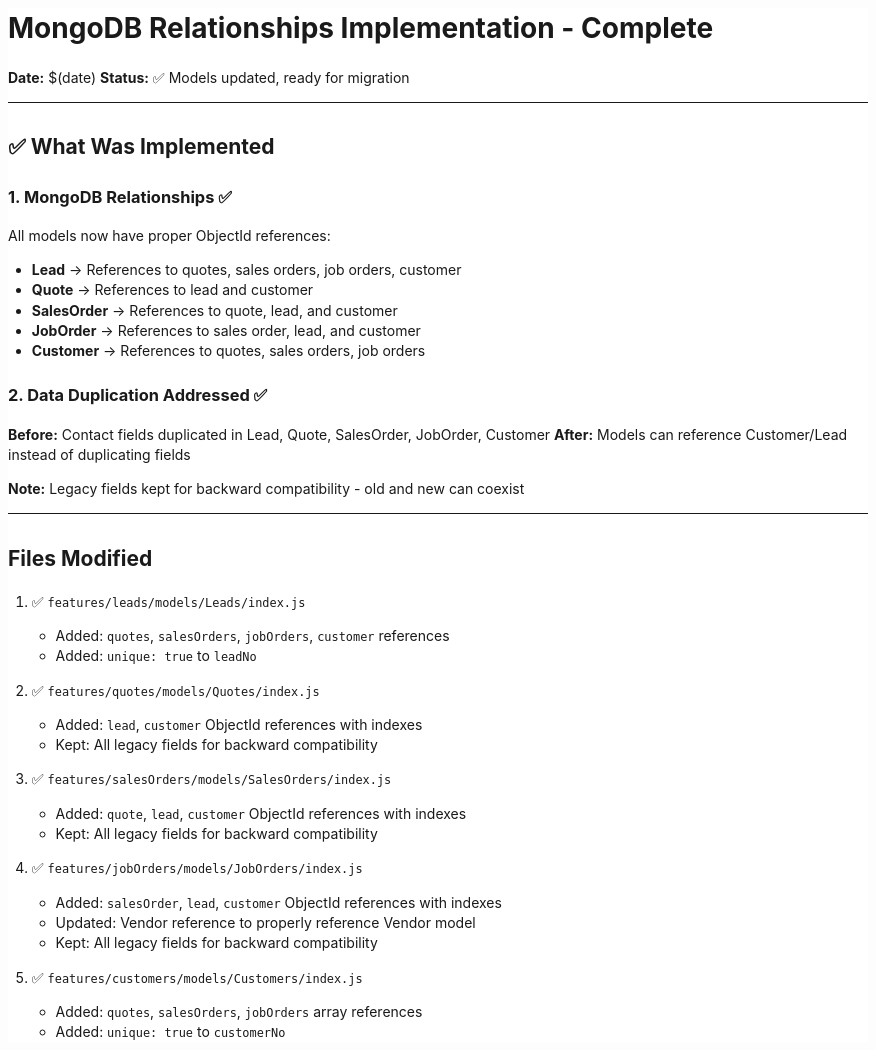 # MongoDB Relationships Implementation - Complete

**Date:** $(date)
**Status:** ✅ Models updated, ready for migration

---

## ✅ What Was Implemented

### 1. MongoDB Relationships ✅

All models now have proper ObjectId references:

- **Lead** → References to quotes, sales orders, job orders, customer
- **Quote** → References to lead and customer
- **SalesOrder** → References to quote, lead, and customer
- **JobOrder** → References to sales order, lead, and customer
- **Customer** → References to quotes, sales orders, job orders

### 2. Data Duplication Addressed ✅

**Before:** Contact fields duplicated in Lead, Quote, SalesOrder, JobOrder, Customer
**After:** Models can reference Customer/Lead instead of duplicating fields

**Note:** Legacy fields kept for backward compatibility - old and new can coexist

---

## Files Modified

1. ✅ `features/leads/models/Leads/index.js`

   - Added: `quotes`, `salesOrders`, `jobOrders`, `customer` references
   - Added: `unique: true` to `leadNo`

2. ✅ `features/quotes/models/Quotes/index.js`

   - Added: `lead`, `customer` ObjectId references with indexes
   - Kept: All legacy fields for backward compatibility

3. ✅ `features/salesOrders/models/SalesOrders/index.js`

   - Added: `quote`, `lead`, `customer` ObjectId references with indexes
   - Kept: All legacy fields for backward compatibility

4. ✅ `features/jobOrders/models/JobOrders/index.js`

   - Added: `salesOrder`, `lead`, `customer` ObjectId references with indexes
   - Updated: Vendor reference to properly reference Vendor model
   - Kept: All legacy fields for backward compatibility

5. ✅ `features/customers/models/Customers/index.js`

   - Added: `quotes`, `salesOrders`, `jobOrders` array references
   - Added: `unique: true` to `customerNo`
